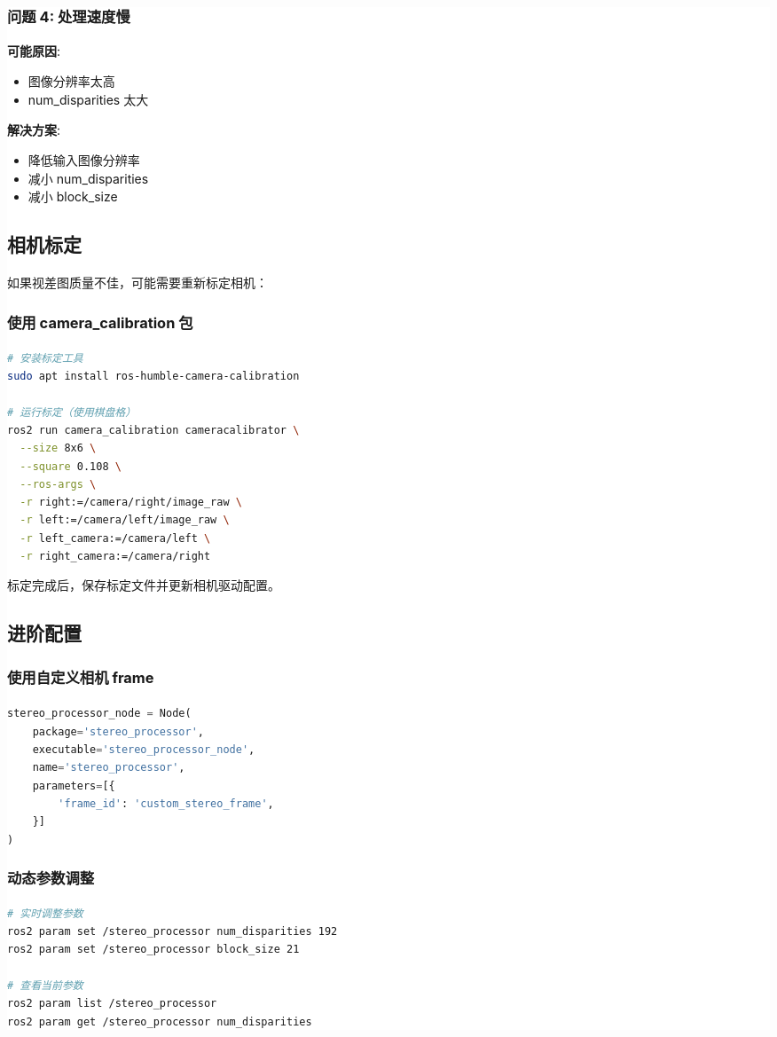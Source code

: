 ### 问题 4: 处理速度慢

**可能原因**:
- 图像分辨率太高
- num_disparities 太大

**解决方案**:
- 降低输入图像分辨率
- 减小 num_disparities
- 减小 block_size

## 相机标定

如果视差图质量不佳，可能需要重新标定相机：

### 使用 camera_calibration 包

```bash
# 安装标定工具
sudo apt install ros-humble-camera-calibration

# 运行标定（使用棋盘格）
ros2 run camera_calibration cameracalibrator \
  --size 8x6 \
  --square 0.108 \
  --ros-args \
  -r right:=/camera/right/image_raw \
  -r left:=/camera/left/image_raw \
  -r left_camera:=/camera/left \
  -r right_camera:=/camera/right
```

标定完成后，保存标定文件并更新相机驱动配置。

## 进阶配置

### 使用自定义相机 frame

```python
stereo_processor_node = Node(
    package='stereo_processor',
    executable='stereo_processor_node',
    name='stereo_processor',
    parameters=[{
        'frame_id': 'custom_stereo_frame',
    }]
)
```

### 动态参数调整

```bash
# 实时调整参数
ros2 param set /stereo_processor num_disparities 192
ros2 param set /stereo_processor block_size 21

# 查看当前参数
ros2 param list /stereo_processor
ros2 param get /stereo_processor num_disparities
```
